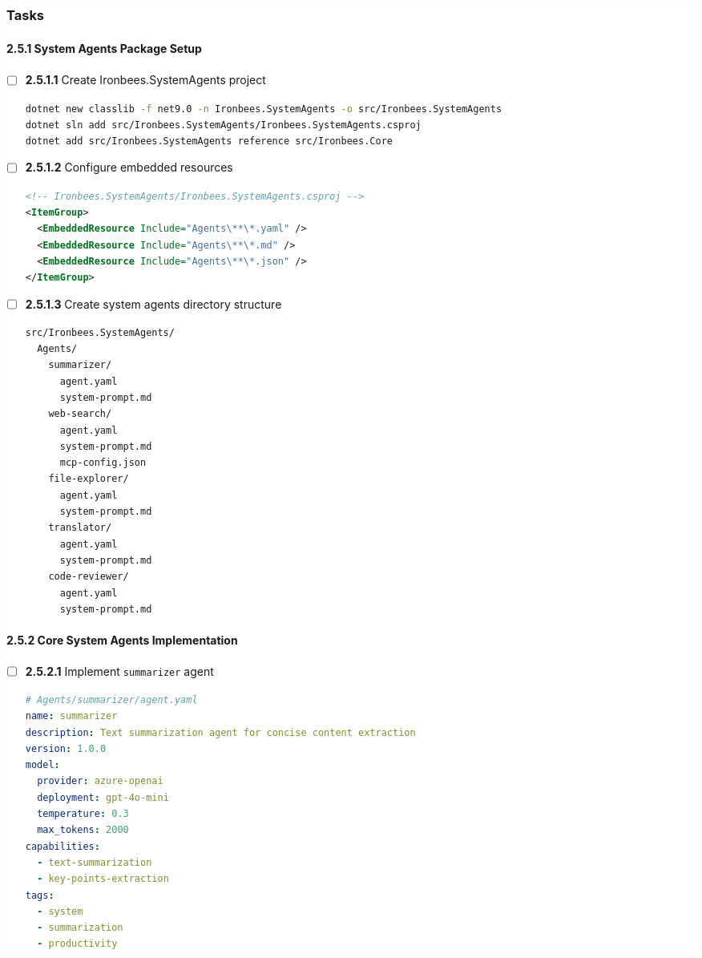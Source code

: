 ### Tasks

#### 2.5.1 System Agents Package Setup
- [ ] **2.5.1.1** Create Ironbees.SystemAgents project
  ```bash
  dotnet new classlib -f net9.0 -n Ironbees.SystemAgents -o src/Ironbees.SystemAgents
  dotnet sln add src/Ironbees.SystemAgents/Ironbees.SystemAgents.csproj
  dotnet add src/Ironbees.SystemAgents reference src/Ironbees.Core
  ```

- [ ] **2.5.1.2** Configure embedded resources
  ```xml
  <!-- Ironbees.SystemAgents/Ironbees.SystemAgents.csproj -->
  <ItemGroup>
    <EmbeddedResource Include="Agents\**\*.yaml" />
    <EmbeddedResource Include="Agents\**\*.md" />
    <EmbeddedResource Include="Agents\**\*.json" />
  </ItemGroup>
  ```

- [ ] **2.5.1.3** Create system agents directory structure
  ```
  src/Ironbees.SystemAgents/
    Agents/
      summarizer/
        agent.yaml
        system-prompt.md
      web-search/
        agent.yaml
        system-prompt.md
        mcp-config.json
      file-explorer/
        agent.yaml
        system-prompt.md
      translator/
        agent.yaml
        system-prompt.md
      code-reviewer/
        agent.yaml
        system-prompt.md
  ```

#### 2.5.2 Core System Agents Implementation

- [ ] **2.5.2.1** Implement `summarizer` agent
  ```yaml
  # Agents/summarizer/agent.yaml
  name: summarizer
  description: Text summarization agent for concise content extraction
  version: 1.0.0
  model:
    provider: azure-openai
    deployment: gpt-4o-mini
    temperature: 0.3
    max_tokens: 2000
  capabilities:
    - text-summarization
    - key-points-extraction
  tags:
    - system
    - summarization
    - productivity
  ```
